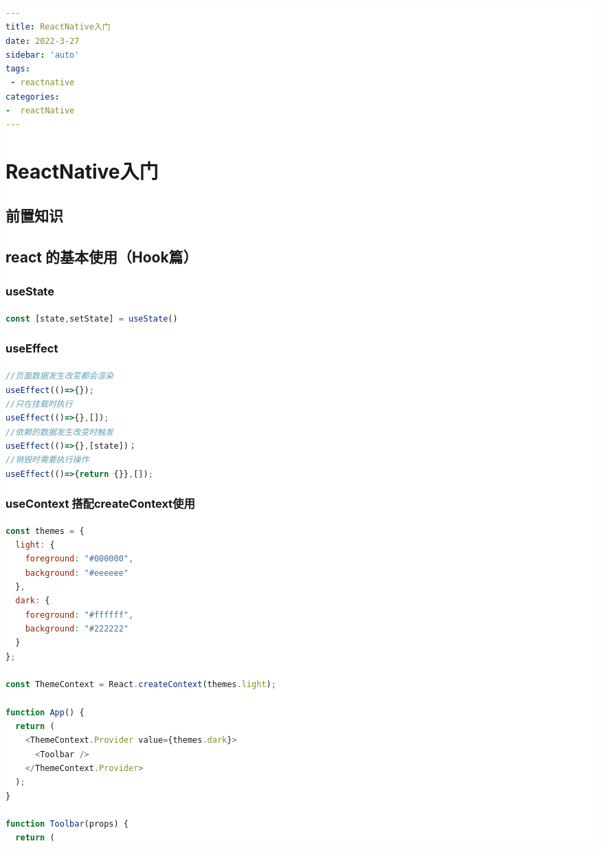 ```yaml
---
title: ReactNative入门
date: 2022-3-27
sidebar: 'auto'
tags:
 - reactnative
categories: 
-  reactNative
---
```


# ReactNative入门

## 前置知识 

## react 的基本使用（Hook篇）

### useState

``` js
const [state,setState] = useState()
```

### useEffect

```js
//页面数据发生改变都会渲染
useEffect(()=>{});
//只在挂载时执行
useEffect(()=>{},[]);
//依赖的数据发生改变时触发
useEffect(()=>{},[state])；
//销毁时需要执行操作
useEffect(()=>{return {}},[]);
```

### useContext 搭配createContext使用

```js
const themes = {
  light: {
    foreground: "#000000",
    background: "#eeeeee"
  },
  dark: {
    foreground: "#ffffff",
    background: "#222222"
  }
};

const ThemeContext = React.createContext(themes.light);

function App() {
  return (
    <ThemeContext.Provider value={themes.dark}>
      <Toolbar />
    </ThemeContext.Provider>
  );
}

function Toolbar(props) {
  return (
```